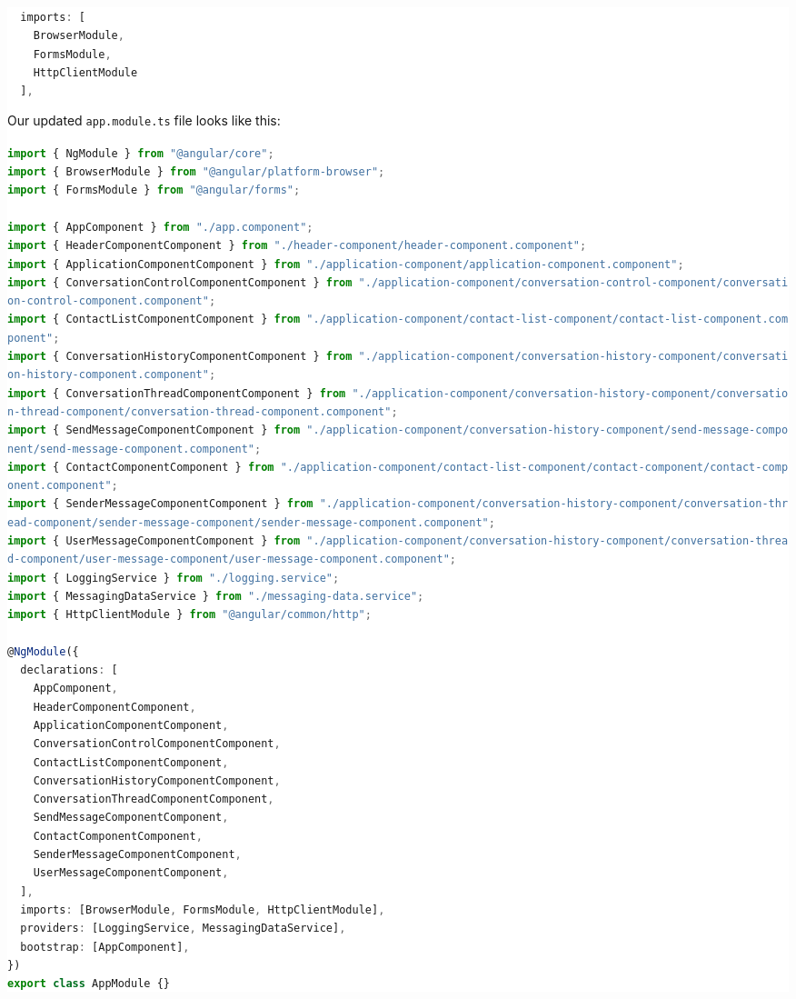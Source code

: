 ```typescript
  imports: [
    BrowserModule,
    FormsModule,
    HttpClientModule
  ],
```

Our updated `app.module.ts` file looks like this:

```typescript
import { NgModule } from "@angular/core";
import { BrowserModule } from "@angular/platform-browser";
import { FormsModule } from "@angular/forms";

import { AppComponent } from "./app.component";
import { HeaderComponentComponent } from "./header-component/header-component.component";
import { ApplicationComponentComponent } from "./application-component/application-component.component";
import { ConversationControlComponentComponent } from "./application-component/conversation-control-component/conversation-control-component.component";
import { ContactListComponentComponent } from "./application-component/contact-list-component/contact-list-component.component";
import { ConversationHistoryComponentComponent } from "./application-component/conversation-history-component/conversation-history-component.component";
import { ConversationThreadComponentComponent } from "./application-component/conversation-history-component/conversation-thread-component/conversation-thread-component.component";
import { SendMessageComponentComponent } from "./application-component/conversation-history-component/send-message-component/send-message-component.component";
import { ContactComponentComponent } from "./application-component/contact-list-component/contact-component/contact-component.component";
import { SenderMessageComponentComponent } from "./application-component/conversation-history-component/conversation-thread-component/sender-message-component/sender-message-component.component";
import { UserMessageComponentComponent } from "./application-component/conversation-history-component/conversation-thread-component/user-message-component/user-message-component.component";
import { LoggingService } from "./logging.service";
import { MessagingDataService } from "./messaging-data.service";
import { HttpClientModule } from "@angular/common/http";

@NgModule({
  declarations: [
    AppComponent,
    HeaderComponentComponent,
    ApplicationComponentComponent,
    ConversationControlComponentComponent,
    ContactListComponentComponent,
    ConversationHistoryComponentComponent,
    ConversationThreadComponentComponent,
    SendMessageComponentComponent,
    ContactComponentComponent,
    SenderMessageComponentComponent,
    UserMessageComponentComponent,
  ],
  imports: [BrowserModule, FormsModule, HttpClientModule],
  providers: [LoggingService, MessagingDataService],
  bootstrap: [AppComponent],
})
export class AppModule {}
```
